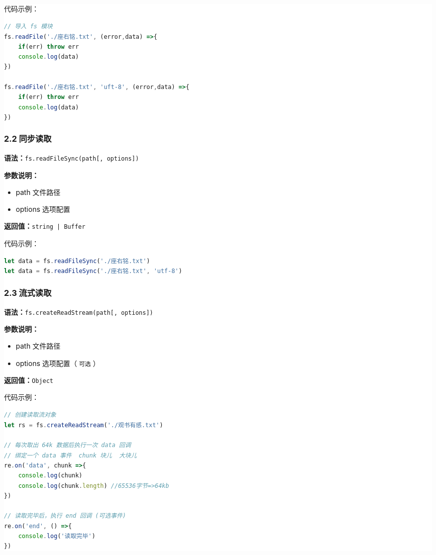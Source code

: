 代码示例：

```js
// 导入 fs 模块
fs.readFile('./座右铭.txt', (error,data) =>{
    if(err) throw err
    console.log(data)
})

fs.readFile('./座右铭.txt', 'uft-8', (error,data) =>{
    if(err) throw err
    console.log(data)
})
```

### 2.2 同步读取

**语法：**`fs.readFileSync(path[, options])`

**参数说明：**

- path 文件路径

- options 选项配置

**返回值：**`string | Buffer` 

代码示例：

```js
let data = fs.readFileSync('./座右铭.txt')
let data = fs.readFileSync('./座右铭.txt', 'utf-8')
```

### 2.3 流式读取

**语法：**`fs.createReadStream(path[, options])`

**参数说明：**

- path 文件路径

- options 选项配置（ `可选` ）

**返回值：**`Object`

代码示例：

```js
// 创建读取流对象
let rs = fs.createReadStream('./观书有感.txt')

// 每次取出 64k 数据后执行一次 data 回调
// 绑定一个 data 事件  chunk 块儿  大块儿
re.on('data', chunk =>{
    console.log(chunk)
    console.log(chunk.length) //65536字节=>64kb
})

// 读取完毕后，执行 end 回调 (可选事件)
re.on('end', () =>{
    console.log('读取完毕')
})
```
